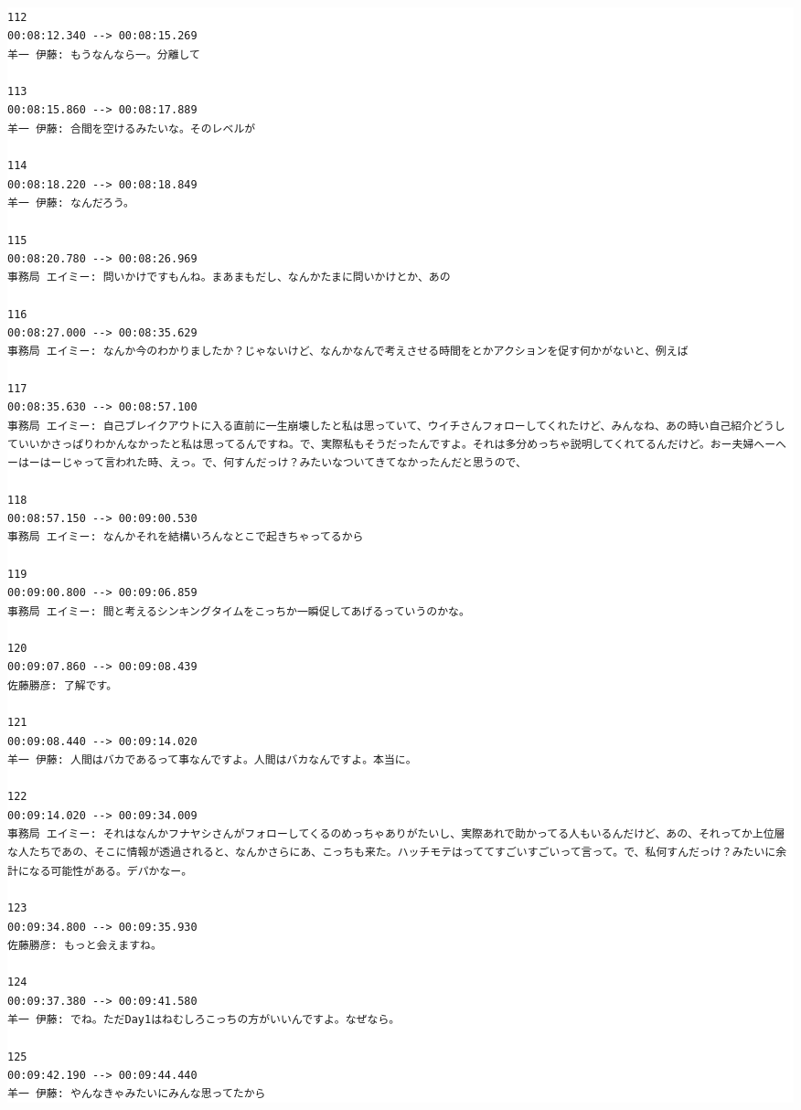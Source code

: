     112
    00:08:12.340 --> 00:08:15.269
    羊一 伊藤: もうなんなら一。分離して
    
    113
    00:08:15.860 --> 00:08:17.889
    羊一 伊藤: 合間を空けるみたいな。そのレベルが
    
    114
    00:08:18.220 --> 00:08:18.849
    羊一 伊藤: なんだろう。
    
    115
    00:08:20.780 --> 00:08:26.969
    事務局 エイミー: 問いかけですもんね。まあまもだし、なんかたまに問いかけとか、あの
    
    116
    00:08:27.000 --> 00:08:35.629
    事務局 エイミー: なんか今のわかりましたか？じゃないけど、なんかなんで考えさせる時間をとかアクションを促す何かがないと、例えば
    
    117
    00:08:35.630 --> 00:08:57.100
    事務局 エイミー: 自己ブレイクアウトに入る直前に一生崩壊したと私は思っていて、ウイチさんフォローしてくれたけど、みんなね、あの時い自己紹介どうしていいかさっぱりわかんなかったと私は思ってるんですね。で、実際私もそうだったんですよ。それは多分めっちゃ説明してくれてるんだけど。おー夫婦へーへーはーはーじゃって言われた時、えっ。で、何すんだっけ？みたいなついてきてなかったんだと思うので、
    
    118
    00:08:57.150 --> 00:09:00.530
    事務局 エイミー: なんかそれを結構いろんなとこで起きちゃってるから
    
    119
    00:09:00.800 --> 00:09:06.859
    事務局 エイミー: 間と考えるシンキングタイムをこっちか一瞬促してあげるっていうのかな。
    
    120
    00:09:07.860 --> 00:09:08.439
    佐藤勝彦: 了解です。
    
    121
    00:09:08.440 --> 00:09:14.020
    羊一 伊藤: 人間はバカであるって事なんですよ。人間はバカなんですよ。本当に。
    
    122
    00:09:14.020 --> 00:09:34.009
    事務局 エイミー: それはなんかフナヤシさんがフォローしてくるのめっちゃありがたいし、実際あれで助かってる人もいるんだけど、あの、それってか上位層な人たちであの、そこに情報が透過されると、なんかさらにあ、こっちも来た。ハッチモテはっててすごいすごいって言って。で、私何すんだっけ？みたいに余計になる可能性がある。デパかなー。
    
    123
    00:09:34.800 --> 00:09:35.930
    佐藤勝彦: もっと会えますね。
    
    124
    00:09:37.380 --> 00:09:41.580
    羊一 伊藤: でね。ただDay1はねむしろこっちの方がいいんですよ。なぜなら。
    
    125
    00:09:42.190 --> 00:09:44.440
    羊一 伊藤: やんなきゃみたいにみんな思ってたから
    